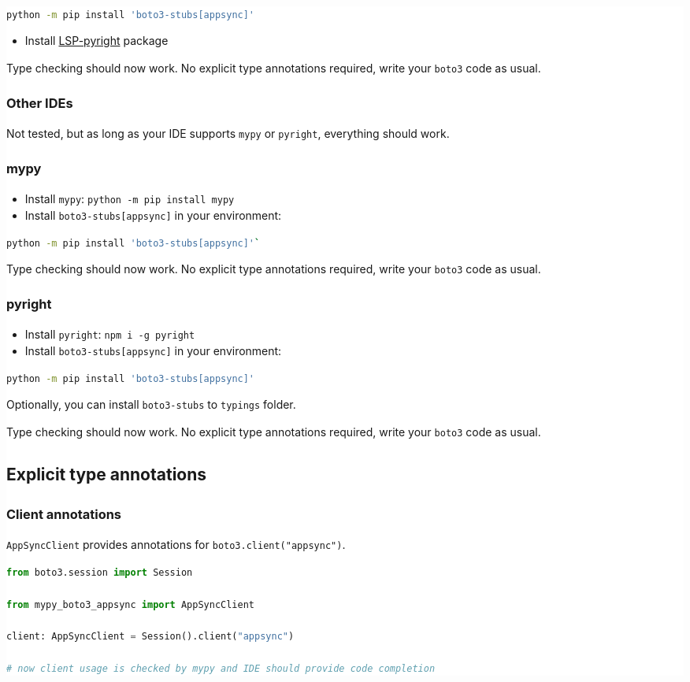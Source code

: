 ```bash
python -m pip install 'boto3-stubs[appsync]'
```

- Install [LSP-pyright](https://github.com/sublimelsp/LSP-pyright) package

Type checking should now work. No explicit type annotations required, write
your `boto3` code as usual.

<a id="other-ides"></a>

### Other IDEs

Not tested, but as long as your IDE supports `mypy` or `pyright`, everything
should work.

<a id="mypy"></a>

### mypy

- Install `mypy`: `python -m pip install mypy`
- Install `boto3-stubs[appsync]` in your environment:

```bash
python -m pip install 'boto3-stubs[appsync]'`
```

Type checking should now work. No explicit type annotations required, write
your `boto3` code as usual.

<a id="pyright"></a>

### pyright

- Install `pyright`: `npm i -g pyright`
- Install `boto3-stubs[appsync]` in your environment:

```bash
python -m pip install 'boto3-stubs[appsync]'
```

Optionally, you can install `boto3-stubs` to `typings` folder.

Type checking should now work. No explicit type annotations required, write
your `boto3` code as usual.

<a id="explicit-type-annotations"></a>

## Explicit type annotations

<a id="client-annotations"></a>

### Client annotations

`AppSyncClient` provides annotations for `boto3.client("appsync")`.

```python
from boto3.session import Session

from mypy_boto3_appsync import AppSyncClient

client: AppSyncClient = Session().client("appsync")

# now client usage is checked by mypy and IDE should provide code completion
```
